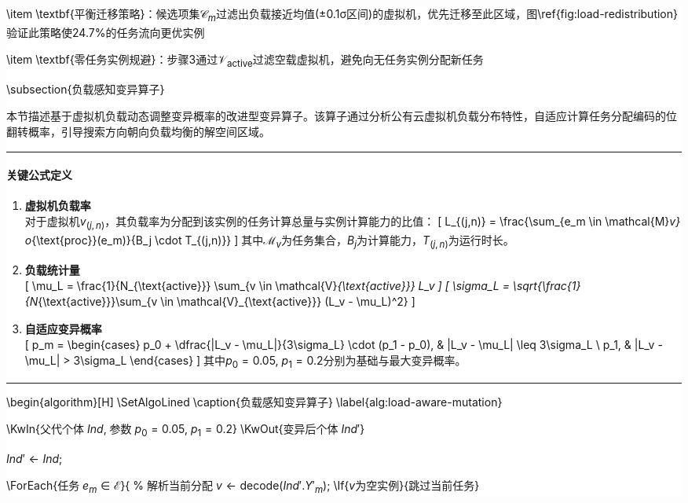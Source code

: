  \item \textbf{平衡迁移策略}：候选项集$\mathcal{C}_m$过滤出负载接近均值(±0.1σ区间)的虚拟机，优先迁移至此区域，图\ref{fig:load-redistribution}验证此策略使24.7\%的任务流向更优实例
 
 \item \textbf{零任务实例规避}：步骤3通过$\mathcal{V}_{\text{active}}$过滤空载虚拟机，避免向无任务实例分配新任务



\subsection{负载感知变异算子}

本节描述基于虚拟机负载动态调整变异概率的改进型变异算子。该算子通过分析公有云虚拟机负载分布特性，自适应计算任务分配编码的位翻转概率，引导搜索方向朝向负载均衡的解空间区域。

---

#### **关键公式定义**

1. **虚拟机负载率**  
   对于虚拟机$v_{(j,n)}$，其负载率为分配到该实例的任务计算总量与实例计算能力的比值：
   \[
   L_{(j,n)} = \frac{\sum_{e_m \in \mathcal{M}_v} o_{\text{proc}}(e_m)}{B_j \cdot T_{(j,n)}}
   \]
   其中$\mathcal{M}_v$为任务集合，$B_j$为计算能力，$T_{(j,n)}$为运行时长。

2. **负载统计量**  
   \[
   \mu_L = \frac{1}{N_{\text{active}}} \sum_{v \in \mathcal{V}_{\text{active}}} L_v
   \]
   \[
   \sigma_L = \sqrt{\frac{1}{N_{\text{active}}}\sum_{v \in \mathcal{V}_{\text{active}}} (L_v - \mu_L)^2}
   \]

3. **自适应变异概率**  
   \[
   p_m = \begin{cases} 
   p_0 + \dfrac{|L_v - \mu_L|}{3\sigma_L} \cdot (p_1 - p_0), & |L_v - \mu_L| \leq 3\sigma_L \\
   p_1, & |L_v - \mu_L| > 3\sigma_L 
   \end{cases}
   \]
   其中$p_0=0.05$, $p_1=0.2$分别为基础与最大变异概率。

---

\begin{algorithm}[H]
\SetAlgoLined
\caption{负载感知变异算子}
\label{alg:load-aware-mutation}

\KwIn{父代个体 $Ind$, 参数 $p_0=0.05$, $p_1=0.2$}
\KwOut{变异后个体 $Ind'$}

$Ind' \leftarrow Ind$\;

\ForEach{任务 $e_m \in \mathcal{E}$}{
    % 解析当前分配
    $v \leftarrow \text{decode}(Ind'.Y'_m)$\;
    \If{$v$为空实例}{跳过当前任务}
    